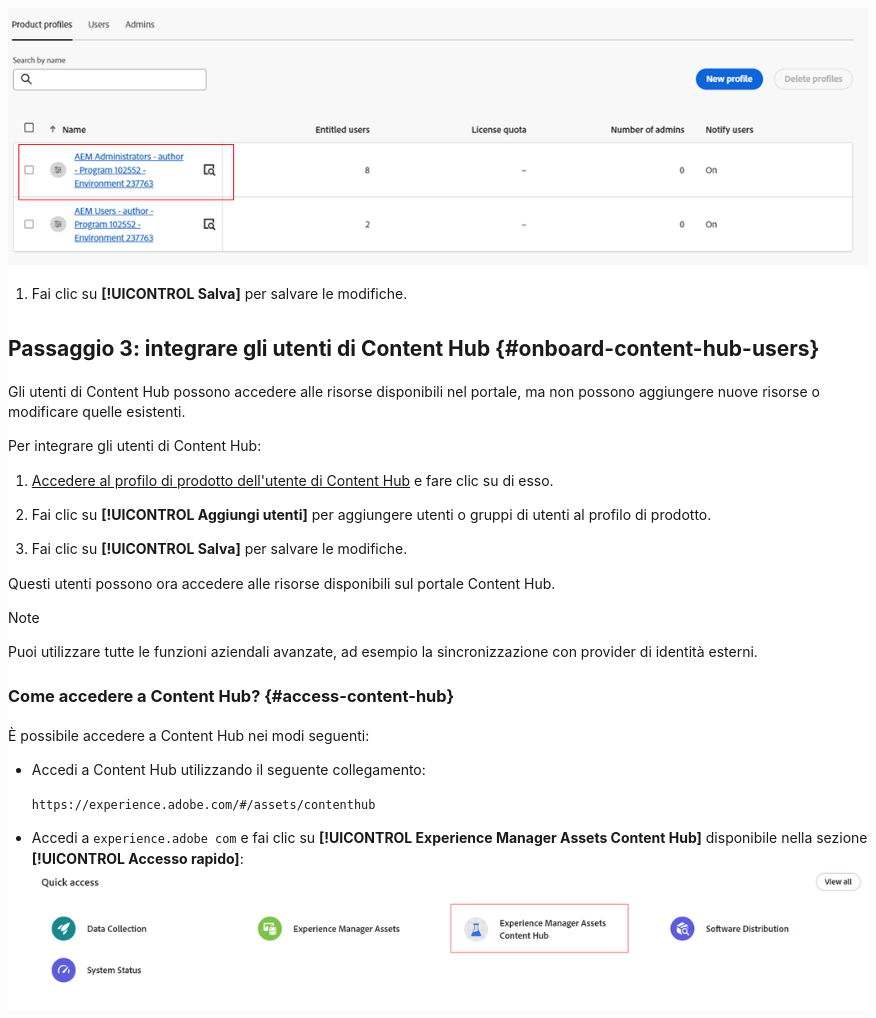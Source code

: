    ![Profilo prodotto amministratore](assets/aem-cs-admin-product-profile.png)

1. Fai clic su **[!UICONTROL Salva]** per salvare le modifiche.

## Passaggio 3: integrare gli utenti di Content Hub {#onboard-content-hub-users}

Gli utenti di Content Hub possono accedere alle risorse disponibili nel portale, ma non possono aggiungere nuove risorse o modificare quelle esistenti.

Per integrare gli utenti di Content Hub:

1. [Accedere al profilo di prodotto dell&#39;utente di Content Hub](#content-hub-instance-product-profile) e fare clic su di esso.

1. Fai clic su **[!UICONTROL Aggiungi utenti]** per aggiungere utenti o gruppi di utenti al profilo di prodotto.

1. Fai clic su **[!UICONTROL Salva]** per salvare le modifiche.

Questi utenti possono ora accedere alle risorse disponibili sul portale Content Hub.

>[!NOTE]
>
Puoi utilizzare tutte le funzioni aziendali avanzate, ad esempio la sincronizzazione con provider di identità esterni.

### Come accedere a Content Hub? {#access-content-hub}

È possibile accedere a Content Hub nei modi seguenti:

* Accedi a Content Hub utilizzando il seguente collegamento:

  `https://experience.adobe.com/#/assets/contenthub`

* Accedi a `experience.adobe com` e fai clic su **[!UICONTROL Experience Manager Assets Content Hub]** disponibile nella sezione **[!UICONTROL Accesso rapido]**:
  ![Accesso a Content Hub](assets/access-content-hub.png)
